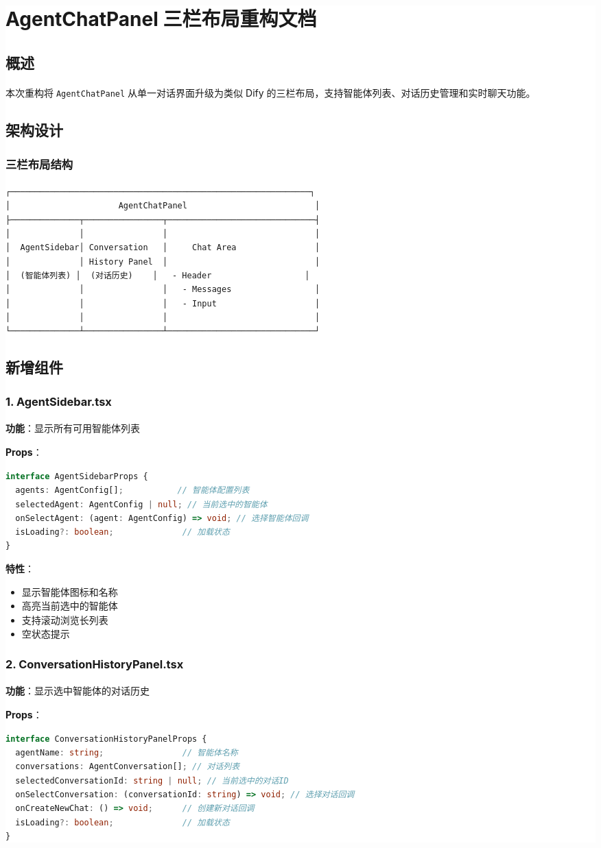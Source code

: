 # AgentChatPanel 三栏布局重构文档

## 概述

本次重构将 `AgentChatPanel` 从单一对话界面升级为类似 Dify 的三栏布局，支持智能体列表、对话历史管理和实时聊天功能。

## 架构设计

### 三栏布局结构

```
┌─────────────────────────────────────────────────────────────┐
│                      AgentChatPanel                          │
├──────────────┬────────────────┬──────────────────────────────┤
│              │                │                              │
│  AgentSidebar│ Conversation   │     Chat Area                │
│              │ History Panel  │                              │
│  (智能体列表) │  (对话历史)    │   - Header                   │
│              │                │   - Messages                 │
│              │                │   - Input                    │
│              │                │                              │
└──────────────┴────────────────┴──────────────────────────────┘
```

## 新增组件

### 1. AgentSidebar.tsx

**功能**：显示所有可用智能体列表

**Props**：
```typescript
interface AgentSidebarProps {
  agents: AgentConfig[];           // 智能体配置列表
  selectedAgent: AgentConfig | null; // 当前选中的智能体
  onSelectAgent: (agent: AgentConfig) => void; // 选择智能体回调
  isLoading?: boolean;              // 加载状态
}
```

**特性**：
- 显示智能体图标和名称
- 高亮当前选中的智能体
- 支持滚动浏览长列表
- 空状态提示

### 2. ConversationHistoryPanel.tsx

**功能**：显示选中智能体的对话历史

**Props**：
```typescript
interface ConversationHistoryPanelProps {
  agentName: string;                // 智能体名称
  conversations: AgentConversation[]; // 对话列表
  selectedConversationId: string | null; // 当前选中的对话ID
  onSelectConversation: (conversationId: string) => void; // 选择对话回调
  onCreateNewChat: () => void;      // 创建新对话回调
  isLoading?: boolean;              // 加载状态
}
```
